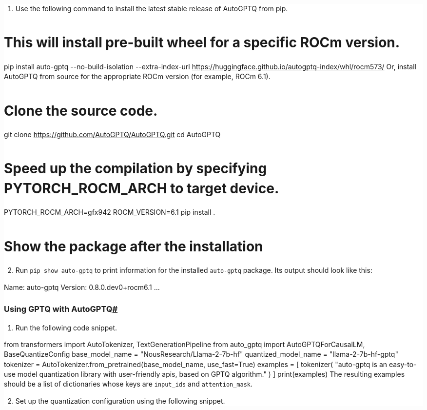 1.   Use the following command to install the latest stable release of AutoGPTQ from pip.

# This will install pre-built wheel for a specific ROCm version.

pip install auto-gptq --no-build-isolation --extra-index-url https://huggingface.github.io/autogptq-index/whl/rocm573/ 
Or, install AutoGPTQ from source for the appropriate ROCm version (for example, ROCm 6.1).

# Clone the source code.
git clone https://github.com/AutoGPTQ/AutoGPTQ.git
cd AutoGPTQ

# Speed up the compilation by specifying PYTORCH_ROCM_ARCH to target device.
PYTORCH_ROCM_ARCH=gfx942 ROCM_VERSION=6.1 pip install .

# Show the package after the installation 
2.   Run `pip show auto-gptq` to print information for the installed `auto-gptq` package. Its output should look like this:

Name: auto-gptq
Version: 0.8.0.dev0+rocm6.1
... 

### Using GPTQ with AutoGPTQ[#](https://rocm.docs.amd.com/en/latest/how-to/rocm-for-ai/inference-optimization/model-quantization.html#using-gptq-with-autogptq "Link to this heading")

1.   Run the following code snippet.

from transformers import AutoTokenizer, TextGenerationPipeline
from auto_gptq import AutoGPTQForCausalLM, BaseQuantizeConfig
base_model_name = "NousResearch/Llama-2-7b-hf"
quantized_model_name = "llama-2-7b-hf-gptq"
tokenizer = AutoTokenizer.from_pretrained(base_model_name, use_fast=True)
examples = [
    tokenizer(
        "auto-gptq is an easy-to-use model quantization library with user-friendly apis, based on GPTQ algorithm."
    )
]
print(examples) 
The resulting examples should be a list of dictionaries whose keys are `input_ids` and `attention_mask`.

2.   Set up the quantization configuration using the following snippet.
